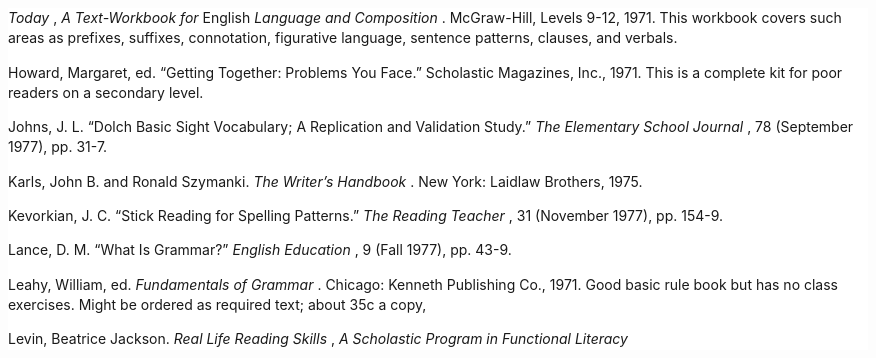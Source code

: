   <i>
   Today
  </i>
  ,
  <i>
   A Text-Workbook for
  </i>
  English
  <i>
   Language and Composition
  </i>
  . McGraw-Hill, Levels 9-12, 1971. This workbook covers such areas as prefixes, suffixes, connotation, figurative language, sentence patterns, clauses, and verbals.
 </p>
 <p>
  Howard, Margaret, ed. “Getting Together: Problems You Face.” Scholastic Magazines, Inc., 1971. This is a complete kit for poor readers on a secondary level.
 </p>
 <p>
  Johns, J. L. “Dolch Basic Sight Vocabulary; A Replication and Validation Study.”
  <i>
   The Elementary School Journal
  </i>
  , 78 (September 1977), pp. 31-7.
 </p>
 <p>
  Karls, John B. and Ronald Szymanki.
  <i>
   The Writer’s Handbook
  </i>
  . New York: Laidlaw Brothers, 1975.
 </p>
 <p>
  Kevorkian, J. C. “Stick Reading for Spelling Patterns.”
  <i>
   The Reading Teacher
  </i>
  , 31 (November 1977), pp. 154-9.
 </p>
 <p>
  Lance, D. M. “What Is Grammar?”
  <i>
   English Education
  </i>
  , 9 (Fall 1977), pp. 43-9.
 </p>
 <p>
  Leahy, William, ed.
  <i>
   Fundamentals of Grammar
  </i>
  . Chicago: Kenneth Publishing Co., 1971. Good basic rule book but has no class exercises. Might be ordered as required text; about 35c a copy,
 </p>
 <p>
  Levin, Beatrice Jackson.
  <i>
   Real Life Reading Skills
  </i>
  ,
  <i>
   A Scholastic Program in Functional Literacy
  </i>